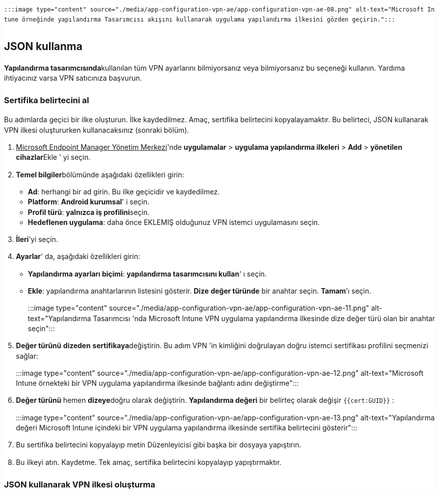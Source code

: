     :::image type="content" source="./media/app-configuration-vpn-ae/app-configuration-vpn-ae-08.png" alt-text="Microsoft Intune örneğinde yapılandırma Tasarımcısı akışını kullanarak uygulama yapılandırma ilkesini gözden geçirin.":::

## <a name="use-json"></a>JSON kullanma

**Yapılandırma tasarımcısında**kullanılan tüm VPN ayarlarını bilmiyorsanız veya bilmiyorsanız bu seçeneği kullanın. Yardıma ihtiyacınız varsa VPN satıcınıza başvurun.

### <a name="get-the-certificate-token"></a>Sertifika belirtecini al

Bu adımlarda geçici bir ilke oluşturun. İlke kaydedilmez. Amaç, sertifika belirtecini kopyalayamaktır. Bu belirteci, JSON kullanarak VPN ilkesi oluştururken kullanacaksınız (sonraki bölüm).

1. [Microsoft Endpoint Manager Yönetim Merkezi](https://go.microsoft.com/fwlink/?linkid=2109431)'nde **uygulamalar**  >  **uygulama yapılandırma ilkeleri**  >  **Add**  >  **yönetilen cihazlar**Ekle ' yi seçin.
2. **Temel bilgiler**bölümünde aşağıdaki özellikleri girin:

    - **Ad**: herhangi bir ad girin. Bu ilke geçicidir ve kaydedilmez.
    - **Platform**: **Android kurumsal**' i seçin.
    - **Profil türü**: **yalnızca iş profilini**seçin.
    - **Hedeflenen uygulama**: daha önce EKLEMIŞ olduğunuz VPN istemci uygulamasını seçin.

3. **İleri**’yi seçin.
4. **Ayarlar**' da, aşağıdaki özellikleri girin:

    - **Yapılandırma ayarları biçimi**: **yapılandırma tasarımcısını kullan**' ı seçin.
    - **Ekle**: yapılandırma anahtarlarının listesini gösterir. **Dize** **değer türünde** bir anahtar seçin. **Tamam**’ı seçin.

      :::image type="content" source="./media/app-configuration-vpn-ae/app-configuration-vpn-ae-11.png" alt-text="Yapılandırma Tasarımcısı 'nda Microsoft Intune VPN uygulama yapılandırma ilkesinde dize değer türü olan bir anahtar seçin":::

5. **Değer türünü** **dizeden** **sertifikaya**değiştirin. Bu adım VPN 'in kimliğini doğrulayan doğru istemci sertifikası profilini seçmenizi sağlar:

    :::image type="content" source="./media/app-configuration-vpn-ae/app-configuration-vpn-ae-12.png" alt-text="Microsoft Intune örnekteki bir VPN uygulama yapılandırma ilkesinde bağlantı adını değiştirme":::

6. **Değer türünü** hemen **dizeye**doğru olarak değiştirin. **Yapılandırma değeri** bir belirteç olarak değişir `{{cert:GUID}}` :

    :::image type="content" source="./media/app-configuration-vpn-ae/app-configuration-vpn-ae-13.png" alt-text="Yapılandırma değeri Microsoft Intune içindeki bir VPN uygulama yapılandırma ilkesinde sertifika belirtecini gösterir":::

7. Bu sertifika belirtecini kopyalayıp metin Düzenleyicisi gibi başka bir dosyaya yapıştırın.

8. Bu ilkeyi atın. Kaydetme. Tek amaç, sertifika belirtecini kopyalayıp yapıştırmaktır.

### <a name="create-the-vpn-policy-using-json"></a>JSON kullanarak VPN ilkesi oluşturma
